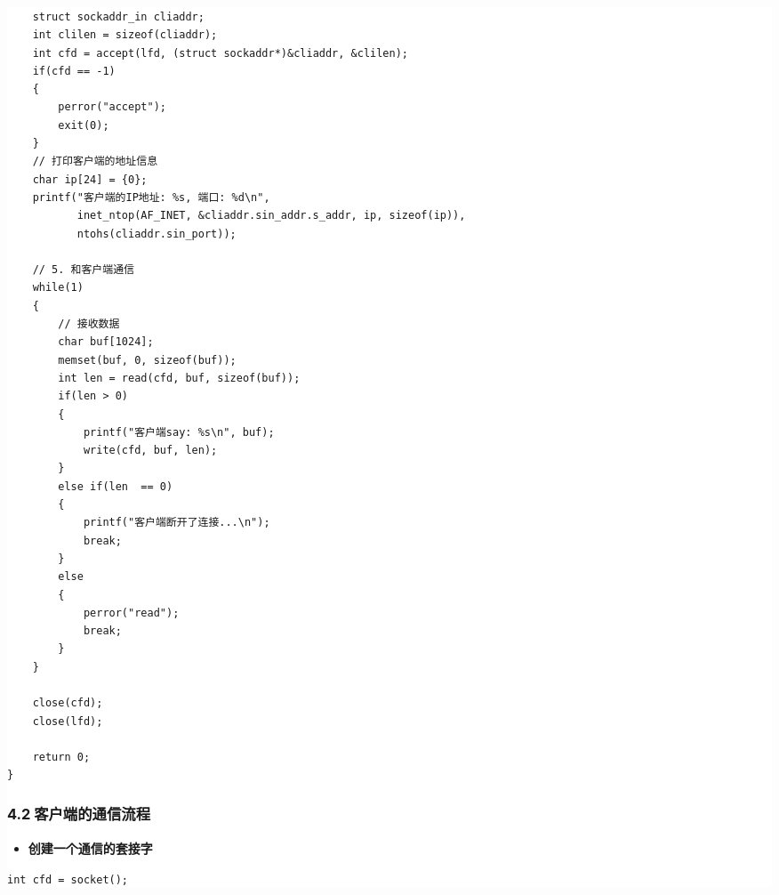 ```
    struct sockaddr_in cliaddr;
    int clilen = sizeof(cliaddr);
    int cfd = accept(lfd, (struct sockaddr*)&cliaddr, &clilen);
    if(cfd == -1)
    {
        perror("accept");
        exit(0);
    }
    // 打印客户端的地址信息
    char ip[24] = {0};
    printf("客户端的IP地址: %s, 端口: %d\n",
           inet_ntop(AF_INET, &cliaddr.sin_addr.s_addr, ip, sizeof(ip)),
           ntohs(cliaddr.sin_port));

    // 5. 和客户端通信
    while(1)
    {
        // 接收数据
        char buf[1024];
        memset(buf, 0, sizeof(buf));
        int len = read(cfd, buf, sizeof(buf));
        if(len > 0)
        {
            printf("客户端say: %s\n", buf);
            write(cfd, buf, len);
        }
        else if(len  == 0)
        {
            printf("客户端断开了连接...\n");
            break;
        }
        else
        {
            perror("read");
            break;
        }
    }

    close(cfd);
    close(lfd);

    return 0;
}
```



### 4.2 客户端的通信流程

- **创建一个通信的套接字**

```
int cfd = socket();
```
